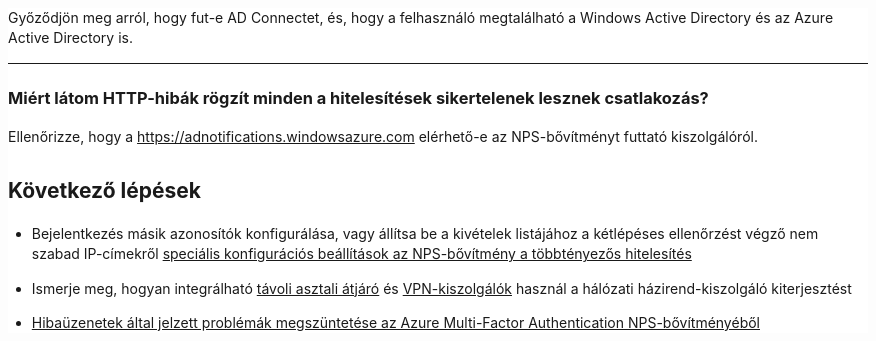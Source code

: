 Győződjön meg arról, hogy fut-e AD Connectet, és, hogy a felhasználó megtalálható a Windows Active Directory és az Azure Active Directory is.

------------------------------------------------------------

### <a name="why-do-i-see-http-connect-errors-in-logs-with-all-my-authentications-failing"></a>Miért látom HTTP-hibák rögzít minden a hitelesítések sikertelenek lesznek csatlakozás?

Ellenőrizze, hogy a https://adnotifications.windowsazure.com elérhető-e az NPS-bővítményt futtató kiszolgálóról.


## <a name="next-steps"></a>Következő lépések

- Bejelentkezés másik azonosítók konfigurálása, vagy állítsa be a kivételek listájához a kétlépéses ellenőrzést végző nem szabad IP-címekről [speciális konfigurációs beállítások az NPS-bővítmény a többtényezős hitelesítés](nps-extension-advanced-configuration.md)

- Ismerje meg, hogyan integrálható [távoli asztali átjáró](nps-extension-remote-desktop-gateway.md) és [VPN-kiszolgálók](nps-extension-vpn.md) használ a hálózati házirend-kiszolgáló kiterjesztést

- [Hibaüzenetek által jelzett problémák megszüntetése az Azure Multi-Factor Authentication NPS-bővítményéből](multi-factor-authentication-nps-errors.md)
